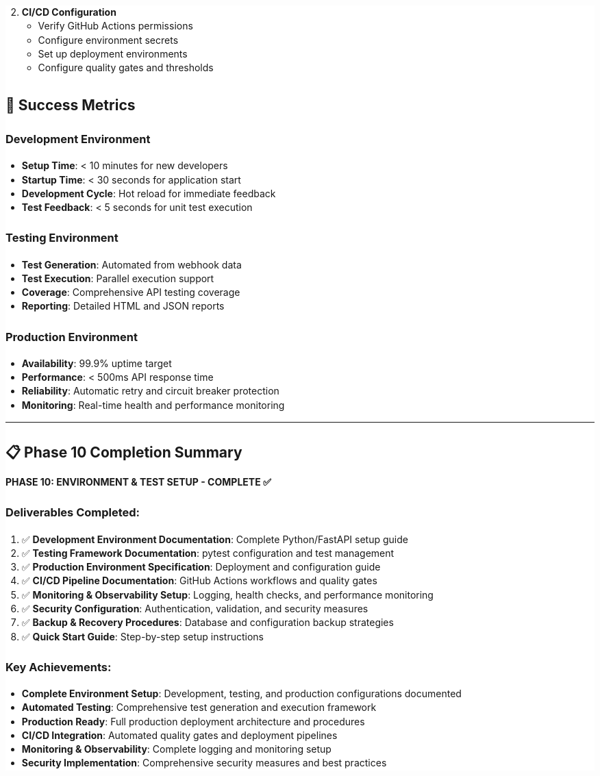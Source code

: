 2. **CI/CD Configuration**
   - Verify GitHub Actions permissions
   - Configure environment secrets
   - Set up deployment environments
   - Configure quality gates and thresholds

## 🎯 Success Metrics

### Development Environment
- **Setup Time**: < 10 minutes for new developers
- **Startup Time**: < 30 seconds for application start
- **Development Cycle**: Hot reload for immediate feedback
- **Test Feedback**: < 5 seconds for unit test execution

### Testing Environment
- **Test Generation**: Automated from webhook data
- **Test Execution**: Parallel execution support
- **Coverage**: Comprehensive API testing coverage
- **Reporting**: Detailed HTML and JSON reports

### Production Environment
- **Availability**: 99.9% uptime target
- **Performance**: < 500ms API response time
- **Reliability**: Automatic retry and circuit breaker protection
- **Monitoring**: Real-time health and performance monitoring

---

## 📋 Phase 10 Completion Summary

**PHASE 10: ENVIRONMENT & TEST SETUP - COMPLETE ✅**

### Deliverables Completed:
1. ✅ **Development Environment Documentation**: Complete Python/FastAPI setup guide
2. ✅ **Testing Framework Documentation**: pytest configuration and test management
3. ✅ **Production Environment Specification**: Deployment and configuration guide
4. ✅ **CI/CD Pipeline Documentation**: GitHub Actions workflows and quality gates
5. ✅ **Monitoring & Observability Setup**: Logging, health checks, and performance monitoring
6. ✅ **Security Configuration**: Authentication, validation, and security measures
7. ✅ **Backup & Recovery Procedures**: Database and configuration backup strategies
8. ✅ **Quick Start Guide**: Step-by-step setup instructions

### Key Achievements:
- **Complete Environment Setup**: Development, testing, and production configurations documented
- **Automated Testing**: Comprehensive test generation and execution framework
- **Production Ready**: Full production deployment architecture and procedures
- **CI/CD Integration**: Automated quality gates and deployment pipelines
- **Monitoring & Observability**: Complete logging and monitoring setup
- **Security Implementation**: Comprehensive security measures and best practices
